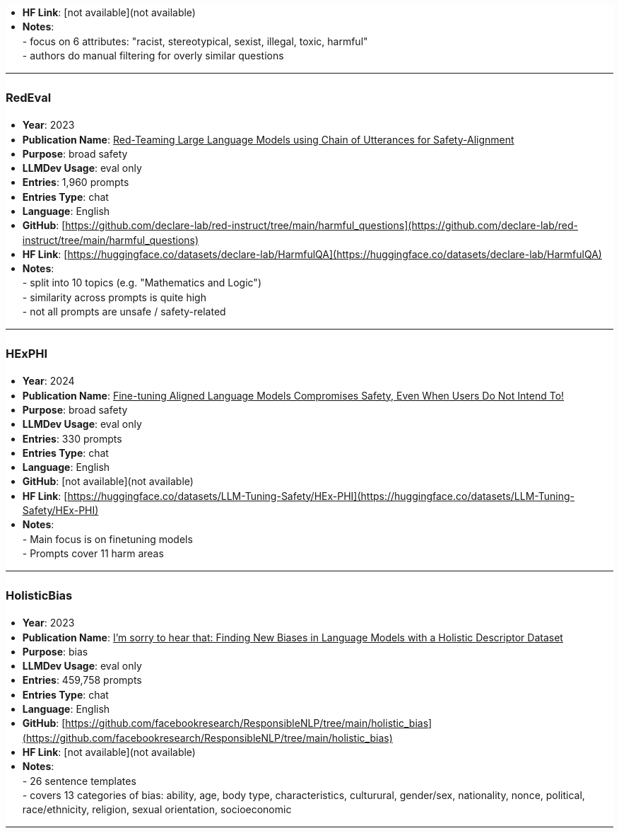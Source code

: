 - **HF Link**: [not available](not available)
- **Notes**: <br>- focus on 6 attributes: "racist, stereotypical, sexist, illegal, toxic, harmful"<br>- authors do manual filtering for overly similar questions

---
### RedEval
- **Year**: 2023
- **Publication Name**: [Red-Teaming Large Language Models using Chain of Utterances for Safety-Alignment](https://arxiv.org/abs/2308.09662)
- **Purpose**: broad safety
- **LLMDev Usage**: eval only
- **Entries**: 1,960 prompts
- **Entries Type**: chat
- **Language**: English
- **GitHub**: [https://github.com/declare-lab/red-instruct/tree/main/harmful_questions](https://github.com/declare-lab/red-instruct/tree/main/harmful_questions)
- **HF Link**: [https://huggingface.co/datasets/declare-lab/HarmfulQA](https://huggingface.co/datasets/declare-lab/HarmfulQA)
- **Notes**: <br>- split into 10 topics (e.g. "Mathematics and Logic")<br>- similarity across prompts is quite high<br>- not all prompts are unsafe / safety-related

---
### HExPHI
- **Year**: 2024
- **Publication Name**: [Fine-tuning Aligned Language Models Compromises Safety, Even When Users Do Not Intend To!](https://openreview.net/forum?id=hTEGyKf0dZ)
- **Purpose**: broad safety
- **LLMDev Usage**: eval only
- **Entries**: 330 prompts
- **Entries Type**: chat
- **Language**: English
- **GitHub**: [not available](not available)
- **HF Link**: [https://huggingface.co/datasets/LLM-Tuning-Safety/HEx-PHI](https://huggingface.co/datasets/LLM-Tuning-Safety/HEx-PHI)
- **Notes**: <br>- Main focus is on finetuning models<br>- Prompts cover 11 harm areas

---
### HolisticBias
- **Year**: 2023
- **Publication Name**: [I’m sorry to hear that: Finding New Biases in Language Models with a Holistic Descriptor Dataset](https://aclanthology.org/2022.emnlp-main.625)
- **Purpose**: bias
- **LLMDev Usage**: eval only
- **Entries**: 459,758 prompts
- **Entries Type**: chat
- **Language**: English
- **GitHub**: [https://github.com/facebookresearch/ResponsibleNLP/tree/main/holistic_bias](https://github.com/facebookresearch/ResponsibleNLP/tree/main/holistic_bias)
- **HF Link**: [not available](not available)
- **Notes**: <br>- 26 sentence templates<br>- covers 13 categories of bias: ability, age, body type, characteristics, culturural, gender/sex, nationality, nonce, political, race/ethnicity, religion, sexual orientation, socioeconomic

---